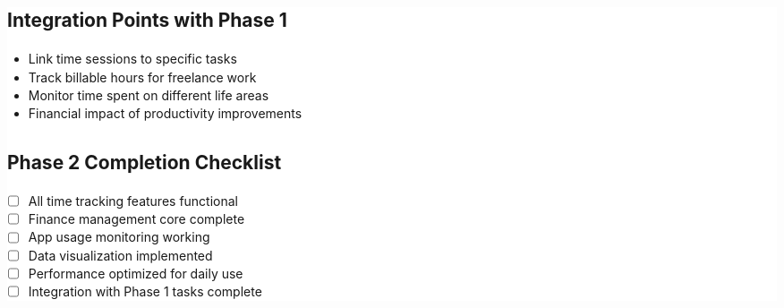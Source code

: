 ## Integration Points with Phase 1
- Link time sessions to specific tasks
- Track billable hours for freelance work
- Monitor time spent on different life areas
- Financial impact of productivity improvements

## Phase 2 Completion Checklist
- [ ] All time tracking features functional
- [ ] Finance management core complete
- [ ] App usage monitoring working
- [ ] Data visualization implemented
- [ ] Performance optimized for daily use
- [ ] Integration with Phase 1 tasks complete